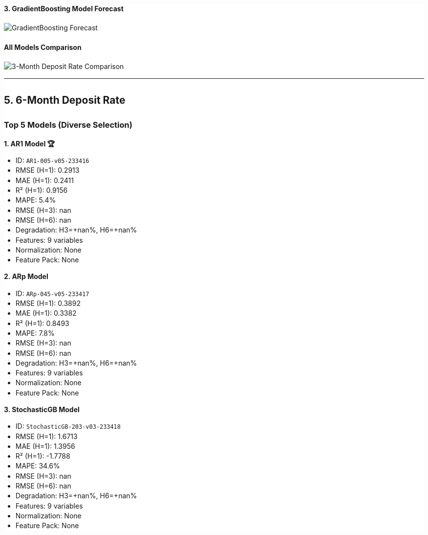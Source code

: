 #### 3. GradientBoosting Model Forecast
![GradientBoosting Forecast](all_valid_y_variables-20250915-233358/visualizations/deposit_rate_3m_gradientboosting_rank3.png)

#### All Models Comparison
![3-Month Deposit Rate Comparison](all_valid_y_variables-20250915-233358/visualizations/deposit_rate_3m_comparison.png)

---

## 5. 6-Month Deposit Rate

### Top 5 Models (Diverse Selection)

**1. AR1 Model 🏆**
- ID: `AR1-005-v05-233416`
- RMSE (H=1): 0.2913
- MAE (H=1): 0.2411
- R² (H=1): 0.9156
- MAPE: 5.4%
- RMSE (H=3): nan
- RMSE (H=6): nan
- Degradation: H3=+nan%, H6=+nan%
- Features: 9 variables
- Normalization: None
- Feature Pack: None

**2. ARp Model**
- ID: `ARp-045-v05-233417`
- RMSE (H=1): 0.3892
- MAE (H=1): 0.3382
- R² (H=1): 0.8493
- MAPE: 7.8%
- RMSE (H=3): nan
- RMSE (H=6): nan
- Degradation: H3=+nan%, H6=+nan%
- Features: 9 variables
- Normalization: None
- Feature Pack: None

**3. StochasticGB Model**
- ID: `StochasticGB-203-v03-233418`
- RMSE (H=1): 1.6713
- MAE (H=1): 1.3956
- R² (H=1): -1.7788
- MAPE: 34.6%
- RMSE (H=3): nan
- RMSE (H=6): nan
- Degradation: H3=+nan%, H6=+nan%
- Features: 9 variables
- Normalization: None
- Feature Pack: None
